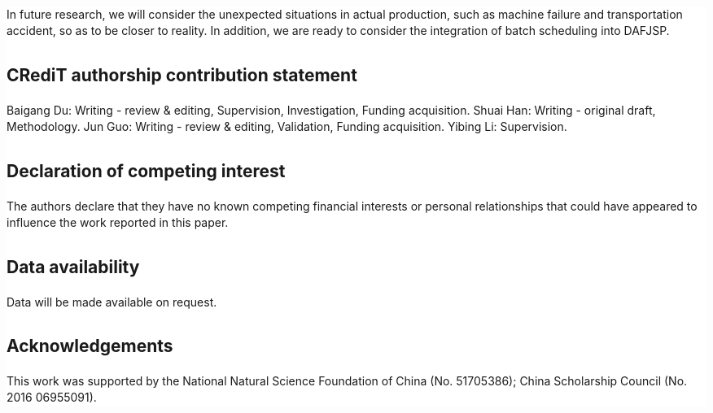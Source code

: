 In future research, we will consider the unexpected situations in actual production, such as machine failure and transportation accident, so as to be closer to reality. In addition, we are ready to consider the integration of batch scheduling into DAFJSP.

## CRediT authorship contribution statement

Baigang Du: Writing - review \& editing, Supervision, Investigation, Funding acquisition. Shuai Han: Writing - original draft, Methodology. Jun Guo: Writing - review \& editing, Validation, Funding acquisition. Yibing Li: Supervision.

## Declaration of competing interest

The authors declare that they have no known competing financial interests or personal relationships that could have appeared to influence the work reported in this paper.

## Data availability

Data will be made available on request.

## Acknowledgements

This work was supported by the National Natural Science Foundation of China (No. 51705386); China Scholarship Council (No. 2016 06955091).
